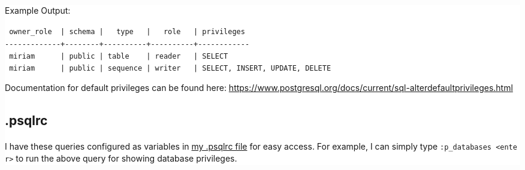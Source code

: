 Example Output:
```
 owner_role  | schema |   type   |   role   | privileges
-------------+--------+----------+----------+------------
 miriam      | public | table    | reader   | SELECT
 miriam      | public | sequence | writer   | SELECT, INSERT, UPDATE, DELETE
```

Documentation for default privileges can be found here: https://www.postgresql.org/docs/current/sql-alterdefaultprivileges.html

## .psqlrc

I have these queries configured as variables in [my .psqlrc file](https://github.com/bradymholt/dotfiles/blob/12270317daecd693ecd520876d291d1f55667a54/.psql/helpers.psql#L63-L69) for easy access.  For example, I can simply type `:p_databases <enter>` to run the above query for showing database privileges.
